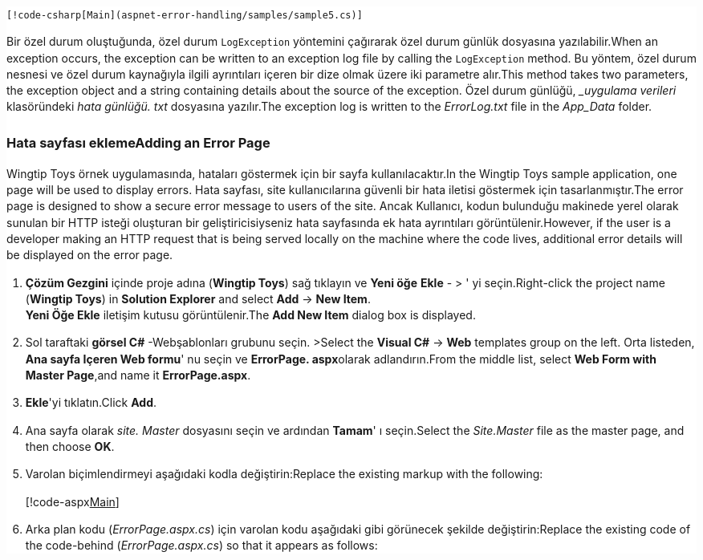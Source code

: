     [!code-csharp[Main](aspnet-error-handling/samples/sample5.cs)]

<span data-ttu-id="9400f-180">Bir özel durum oluştuğunda, özel durum `LogException` yöntemini çağırarak özel durum günlük dosyasına yazılabilir.</span><span class="sxs-lookup"><span data-stu-id="9400f-180">When an exception occurs, the exception can be written to an exception log file by calling the `LogException` method.</span></span> <span data-ttu-id="9400f-181">Bu yöntem, özel durum nesnesi ve özel durum kaynağıyla ilgili ayrıntıları içeren bir dize olmak üzere iki parametre alır.</span><span class="sxs-lookup"><span data-stu-id="9400f-181">This method takes two parameters, the exception object and a string containing details about the source of the exception.</span></span> <span data-ttu-id="9400f-182">Özel durum günlüğü, *\_uygulama verileri* klasöründeki *hata günlüğü. txt* dosyasına yazılır.</span><span class="sxs-lookup"><span data-stu-id="9400f-182">The exception log is written to the *ErrorLog.txt* file in the *App\_Data* folder.</span></span>

### <a name="adding-an-error-page"></a><span data-ttu-id="9400f-183">Hata sayfası ekleme</span><span class="sxs-lookup"><span data-stu-id="9400f-183">Adding an Error Page</span></span>

<span data-ttu-id="9400f-184">Wingtip Toys örnek uygulamasında, hataları göstermek için bir sayfa kullanılacaktır.</span><span class="sxs-lookup"><span data-stu-id="9400f-184">In the Wingtip Toys sample application, one page will be used to display errors.</span></span> <span data-ttu-id="9400f-185">Hata sayfası, site kullanıcılarına güvenli bir hata iletisi göstermek için tasarlanmıştır.</span><span class="sxs-lookup"><span data-stu-id="9400f-185">The error page is designed to show a secure error message to users of the site.</span></span> <span data-ttu-id="9400f-186">Ancak Kullanıcı, kodun bulunduğu makinede yerel olarak sunulan bir HTTP isteği oluşturan bir geliştiricisiyseniz hata sayfasında ek hata ayrıntıları görüntülenir.</span><span class="sxs-lookup"><span data-stu-id="9400f-186">However, if the user is a developer making an HTTP request that is being served locally on the machine where the code lives, additional error details will be displayed on the error page.</span></span>

1. <span data-ttu-id="9400f-187">**Çözüm Gezgini** içinde proje adına (**Wingtip Toys**) sağ tıklayın ve **Yeni öğe** **Ekle**  - &gt; ' yi seçin.</span><span class="sxs-lookup"><span data-stu-id="9400f-187">Right-click the project name (**Wingtip Toys**) in **Solution Explorer** and select **Add** -&gt; **New Item**.</span></span>   
   <span data-ttu-id="9400f-188">**Yeni Öğe Ekle** iletişim kutusu görüntülenir.</span><span class="sxs-lookup"><span data-stu-id="9400f-188">The **Add New Item** dialog box is displayed.</span></span>
2. <span data-ttu-id="9400f-189">Sol taraftaki **görsel C#**   -Webşablonları grubunu seçin. &gt;</span><span class="sxs-lookup"><span data-stu-id="9400f-189">Select the **Visual C#** -&gt; **Web** templates group on the left.</span></span> <span data-ttu-id="9400f-190">Orta listeden, **Ana sayfa Içeren Web formu**' nu seçin ve **ErrorPage. aspx**olarak adlandırın.</span><span class="sxs-lookup"><span data-stu-id="9400f-190">From the middle list, select **Web Form with Master Page**,and name it **ErrorPage.aspx**.</span></span>
3. <span data-ttu-id="9400f-191">**Ekle**'yi tıklatın.</span><span class="sxs-lookup"><span data-stu-id="9400f-191">Click **Add**.</span></span>
4. <span data-ttu-id="9400f-192">Ana sayfa olarak *site. Master* dosyasını seçin ve ardından **Tamam**' ı seçin.</span><span class="sxs-lookup"><span data-stu-id="9400f-192">Select the *Site.Master* file as the master page, and then choose **OK**.</span></span>
5. <span data-ttu-id="9400f-193">Varolan biçimlendirmeyi aşağıdaki kodla değiştirin:</span><span class="sxs-lookup"><span data-stu-id="9400f-193">Replace the existing markup with the following:</span></span>   

    [!code-aspx[Main](aspnet-error-handling/samples/sample6.aspx)]
6. <span data-ttu-id="9400f-194">Arka plan kodu (*ErrorPage.aspx.cs*) için varolan kodu aşağıdaki gibi görünecek şekilde değiştirin:</span><span class="sxs-lookup"><span data-stu-id="9400f-194">Replace the existing code of the code-behind (*ErrorPage.aspx.cs*) so that it appears as follows:</span></span>   
